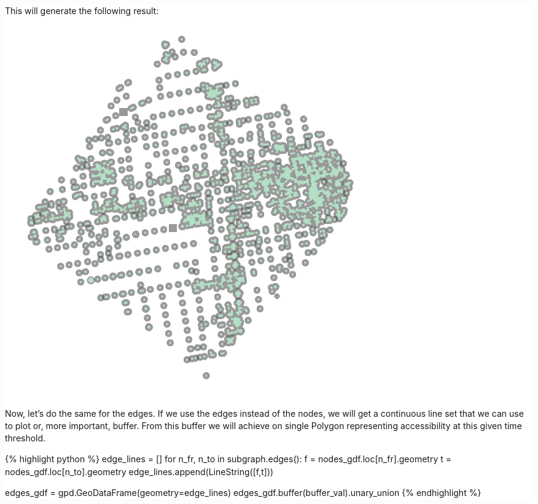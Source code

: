 This will generate the following result:

![dot_plot](https://raw.githubusercontent.com/kuanb/kuanb.github.io/master/images/_posts/isochrones/dot_plot.png)

Now, let’s do the same for the edges. If we use the edges instead of the nodes, we will get a continuous line set that we can use to plot or, more important, buffer. From this buffer we will achieve on single Polygon representing accessibility at this given time threshold.

{% highlight python %}
edge_lines = []
for n_fr, n_to in subgraph.edges():
    f = nodes_gdf.loc[n_fr].geometry
    t = nodes_gdf.loc[n_to].geometry
    edge_lines.append(LineString([f,t]))

edges_gdf = gpd.GeoDataFrame(geometry=edge_lines)
edges_gdf.buffer(buffer_val).unary_union
{% endhighlight %}
